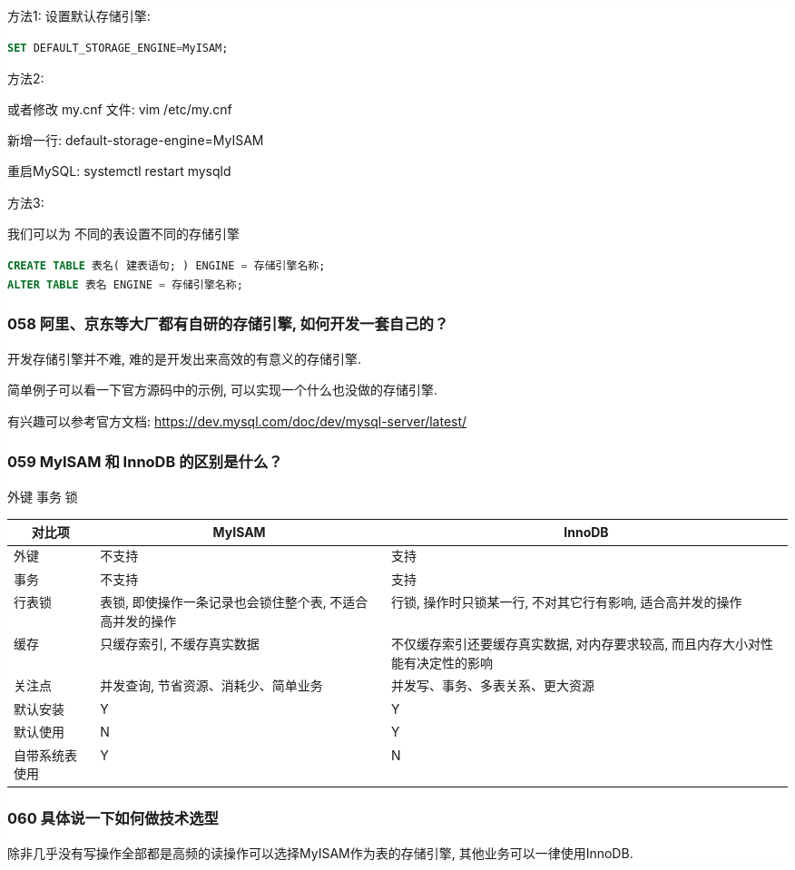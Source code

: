 方法1: 设置默认存储引擎: 

```sql
SET DEFAULT_STORAGE_ENGINE=MyISAM;
```

方法2: 

或者修改 my.cnf 文件: vim /etc/my.cnf

新增一行: default-storage-engine=MyISAM

重启MySQL: systemctl restart mysqld

方法3: 

我们可以为 不同的表设置不同的存储引擎

```sql
CREATE TABLE 表名( 建表语句; ) ENGINE = 存储引擎名称;
ALTER TABLE 表名 ENGINE = 存储引擎名称;
```



### 058 阿里、京东等大厂都有自研的存储引擎, 如何开发一套自己的？

开发存储引擎并不难, 难的是开发出来高效的有意义的存储引擎. 

简单例子可以看一下官方源码中的示例, 可以实现一个什么也没做的存储引擎. 

有兴趣可以参考官方文档: https://dev.mysql.com/doc/dev/mysql-server/latest/



### 059 MyISAM 和 InnoDB 的区别是什么？

外键 事务 锁

| 对比项         | MyISAM                                                   | InnoDB                                                       |
| -------------- | -------------------------------------------------------- | ------------------------------------------------------------ |
| 外键           | 不支持                                                   | 支持                                                         |
| 事务           | 不支持                                                   | 支持                                                         |
| 行表锁         | 表锁, 即使操作一条记录也会锁住整个表, 不适合高并发的操作 | 行锁, 操作时只锁某一行, 不对其它行有影响, 适合高并发的操作   |
| 缓存           | 只缓存索引, 不缓存真实数据                               | 不仅缓存索引还要缓存真实数据, 对内存要求较高, 而且内存大小对性能有决定性的影响 |
| 关注点         | 并发查询, 节省资源、消耗少、简单业务                     | 并发写、事务、多表关系、更大资源                             |
| 默认安装       | Y                                                        | Y                                                            |
| 默认使用       | N                                                        | Y                                                            |
| 自带系统表使用 | Y                                                        | N                                                            |

### 060 具体说一下如何做技术选型

除非几乎没有写操作全部都是高频的读操作可以选择MyISAM作为表的存储引擎, 其他业务可以一律使用InnoDB. 
